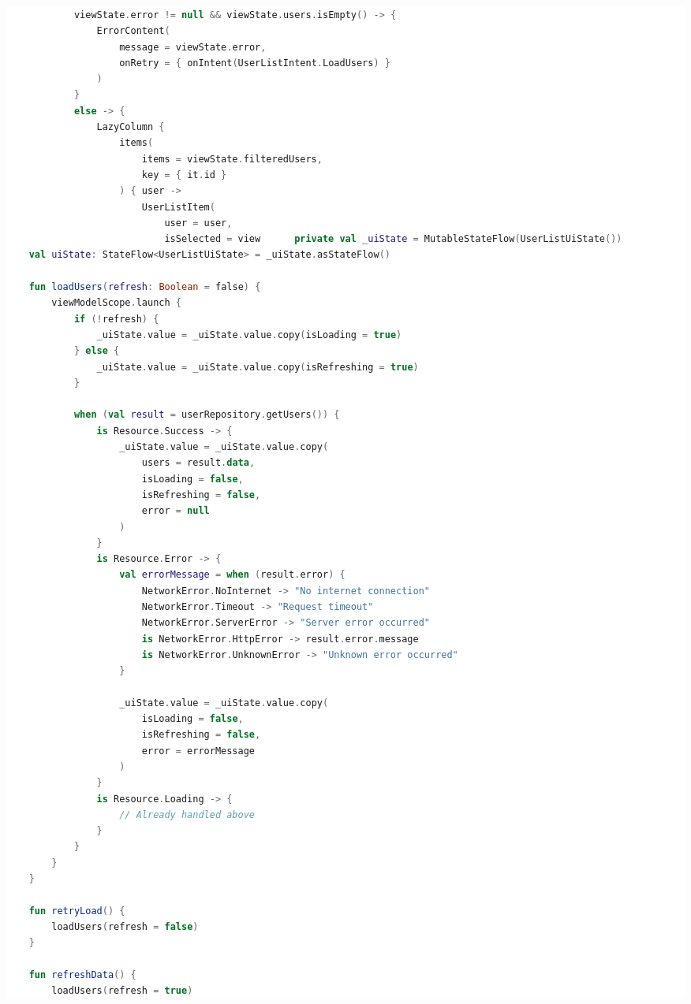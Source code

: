   ```kotlin
              viewState.error != null && viewState.users.isEmpty() -> {
                  ErrorContent(
                      message = viewState.error,
                      onRetry = { onIntent(UserListIntent.LoadUsers) }
                  )
              }
              else -> {
                  LazyColumn {
                      items(
                          items = viewState.filteredUsers,
                          key = { it.id }
                      ) { user ->
                          UserListItem(
                              user = user,
                              isSelected = view      private val _uiState = MutableStateFlow(UserListUiState())
      val uiState: StateFlow<UserListUiState> = _uiState.asStateFlow()
      
      fun loadUsers(refresh: Boolean = false) {
          viewModelScope.launch {
              if (!refresh) {
                  _uiState.value = _uiState.value.copy(isLoading = true)
              } else {
                  _uiState.value = _uiState.value.copy(isRefreshing = true)
              }
              
              when (val result = userRepository.getUsers()) {
                  is Resource.Success -> {
                      _uiState.value = _uiState.value.copy(
                          users = result.data,
                          isLoading = false,
                          isRefreshing = false,
                          error = null
                      )
                  }
                  is Resource.Error -> {
                      val errorMessage = when (result.error) {
                          NetworkError.NoInternet -> "No internet connection"
                          NetworkError.Timeout -> "Request timeout"
                          NetworkError.ServerError -> "Server error occurred"
                          is NetworkError.HttpError -> result.error.message
                          is NetworkError.UnknownError -> "Unknown error occurred"
                      }
                      
                      _uiState.value = _uiState.value.copy(
                          isLoading = false,
                          isRefreshing = false,
                          error = errorMessage
                      )
                  }
                  is Resource.Loading -> {
                      // Already handled above
                  }
              }
          }
      }
      
      fun retryLoad() {
          loadUsers(refresh = false)
      }
      
      fun refreshData() {
          loadUsers(refresh = true)
  ```